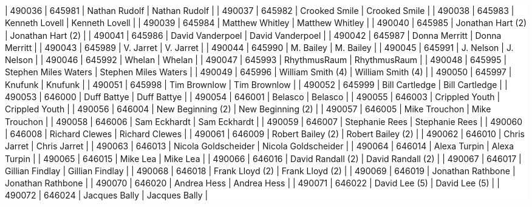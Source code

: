 | 490036 | 645981 | Nathan Rudolf | Nathan Rudolf |
| 490037 | 645982 | Crooked Smile | Crooked Smile |
| 490038 | 645983 | Kenneth Lovell | Kenneth Lovell |
| 490039 | 645984 | Matthew Whitley | Matthew Whitley |
| 490040 | 645985 | Jonathan Hart (2) | Jonathan Hart (2) |
| 490041 | 645986 | David Vanderpoel | David Vanderpoel |
| 490042 | 645987 | Donna Merritt | Donna Merritt |
| 490043 | 645989 | V. Jarret | V. Jarret |
| 490044 | 645990 | M. Bailey | M. Bailey |
| 490045 | 645991 | J. Nelson | J. Nelson |
| 490046 | 645992 | Whelan | Whelan |
| 490047 | 645993 | RhythmusRaum | RhythmusRaum |
| 490048 | 645995 | Stephen Miles Waters | Stephen Miles Waters |
| 490049 | 645996 | William Smith (4) | William Smith (4) |
| 490050 | 645997 | Knufunk | Knufunk |
| 490051 | 645998 | Tim Brownlow | Tim Brownlow |
| 490052 | 645999 | Bill Cartledge | Bill Cartledge |
| 490053 | 646000 | Duff Battye | Duff Battye |
| 490054 | 646001 | Belasco | Belasco |
| 490055 | 646003 | Crippled Youth | Crippled Youth |
| 490056 | 646004 | New Beginning (2) | New Beginning (2) |
| 490057 | 646005 | Mike Trouchon | Mike Trouchon |
| 490058 | 646006 | Sam Eckhardt | Sam Eckhardt |
| 490059 | 646007 | Stephanie Rees | Stephanie Rees |
| 490060 | 646008 | Richard Clewes | Richard Clewes |
| 490061 | 646009 | Robert Bailey (2) | Robert Bailey (2) |
| 490062 | 646010 | Chris Jarret | Chris Jarret |
| 490063 | 646013 | Nicola Goldscheider | Nicola Goldscheider |
| 490064 | 646014 | Alexa Turpin | Alexa Turpin |
| 490065 | 646015 | Mike Lea | Mike Lea |
| 490066 | 646016 | David Randall (2) | David Randall (2) |
| 490067 | 646017 | Gillian Findlay | Gillian Findlay |
| 490068 | 646018 | Frank Lloyd (2) | Frank Lloyd (2) |
| 490069 | 646019 | Jonathan Rathbone | Jonathan Rathbone |
| 490070 | 646020 | Andrea Hess | Andrea Hess |
| 490071 | 646022 | David Lee (5) | David Lee (5) |
| 490072 | 646024 | Jacques Bally | Jacques Bally |